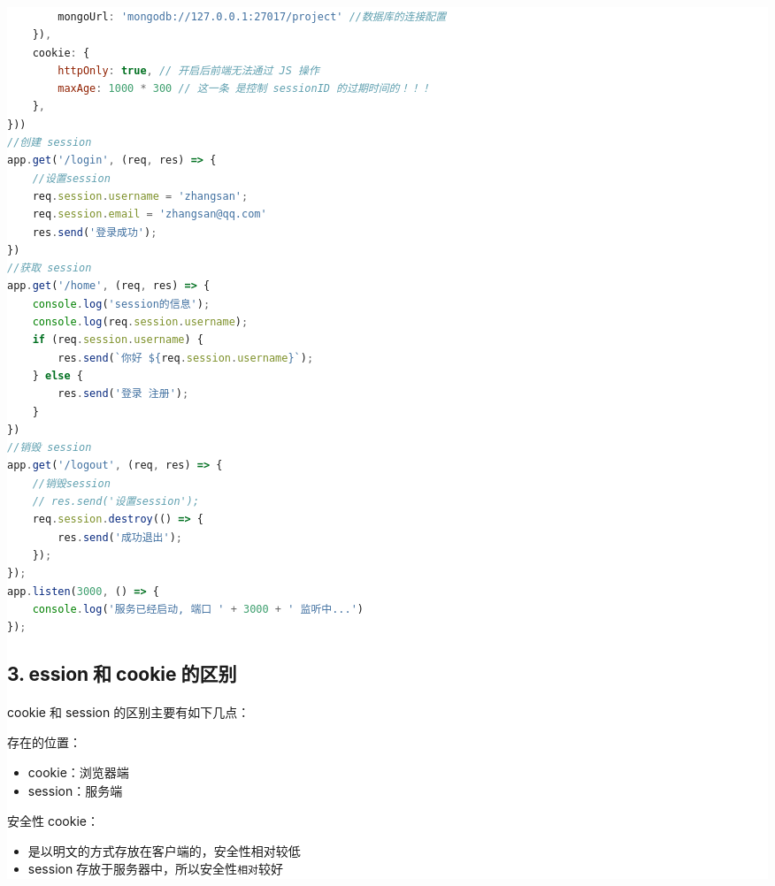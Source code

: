```js
        mongoUrl: 'mongodb://127.0.0.1:27017/project' //数据库的连接配置
    }),
    cookie: {
        httpOnly: true, // 开启后前端无法通过 JS 操作
        maxAge: 1000 * 300 // 这一条 是控制 sessionID 的过期时间的！！！
    },
}))
//创建 session
app.get('/login', (req, res) => {
    //设置session
    req.session.username = 'zhangsan';
    req.session.email = 'zhangsan@qq.com'
    res.send('登录成功');
})
//获取 session
app.get('/home', (req, res) => {
    console.log('session的信息');
    console.log(req.session.username);
    if (req.session.username) {
        res.send(`你好 ${req.session.username}`);
    } else {
        res.send('登录 注册');
    }
})
//销毁 session
app.get('/logout', (req, res) => {
    //销毁session
    // res.send('设置session');
    req.session.destroy(() => {
        res.send('成功退出');
    });
});
app.listen(3000, () => {
    console.log('服务已经启动, 端口 ' + 3000 + ' 监听中...')
});
```



## 3. ession 和 cookie 的区别 

cookie 和 session 的区别主要有如下几点：

存在的位置：

- cookie：浏览器端 
- session：服务端

安全性 cookie：

- 是以明文的方式存放在客户端的，安全性相对较低
- session 存放于服务器中，所以安全性`相对`较好
